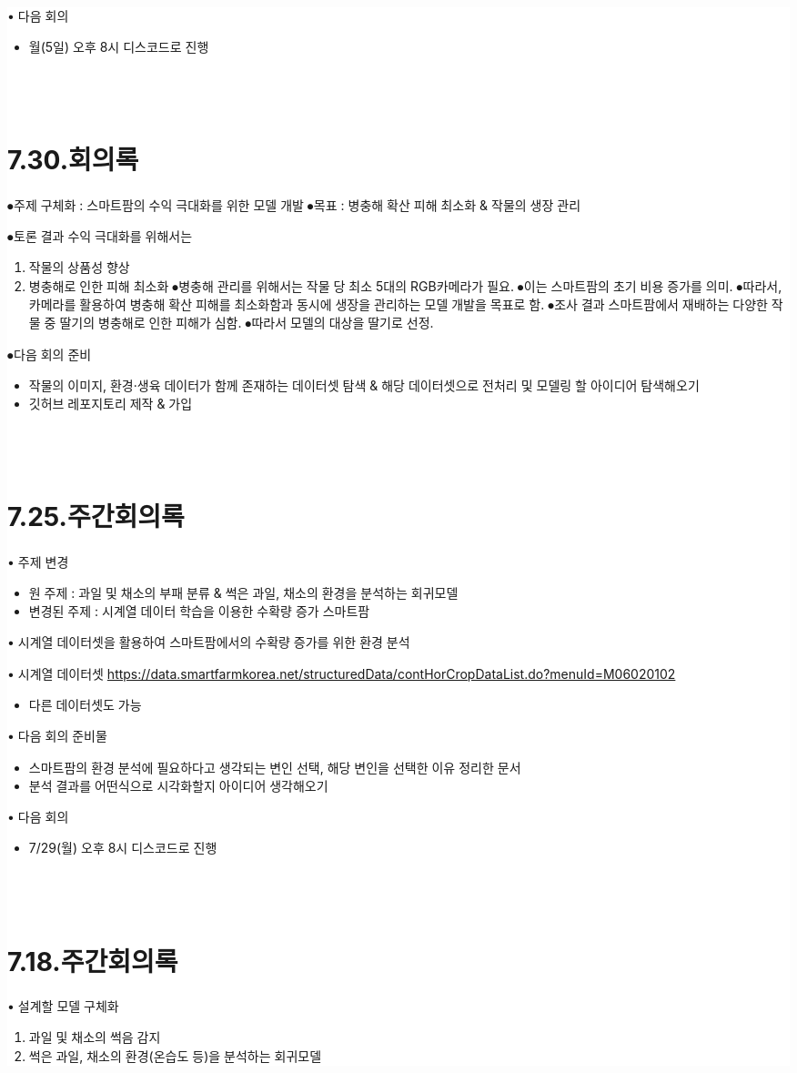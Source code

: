 • 다음 회의
- 월(5일) 오후 8시 디스코드로 진행
 
</br>
</br>

# 7.30.회의록
⦁주제 구체화 : 스마트팜의 수익 극대화를 위한 모델 개발
⦁목표 : 병충해 확산 피해 최소화 & 작물의 생장 관리

⦁토론 결과 수익 극대화를 위해서는
   1. 작물의 상품성 향상
   2. 병충해로 인한 피해 최소화
⦁병충해 관리를 위해서는 작물 당 최소 5대의 RGB카메라가 필요.
⦁이는 스마트팜의 초기 비용 증가를 의미.
⦁따라서, 카메라를 활용하여 병충해 확산 피해를 최소화함과 동시에 생장을 관리하는 모델 개발을 목표로 함.
⦁조사 결과 스마트팜에서 재배하는 다양한 작물 중 딸기의 병충해로 인한 피해가 심함.
⦁따라서 모델의 대상을 딸기로 선정.

⦁다음 회의 준비
- 작물의 이미지, 환경·생육 데이터가 함께 존재하는 데이터셋 탐색 & 해당 데이터셋으로 전처리 및 모델링 할 아이디어 탐색해오기
- 깃허브 레포지토리 제작 & 가입
 
</br>
</br>

# 7.25.주간회의록
• 주제 변경
- 원 주제 : 과일 및 채소의 부패 분류 & 썩은 과일, 채소의 환경을 분석하는 회귀모델
- 변경된 주제 : 시계열 데이터 학습을 이용한 수확량 증가 스마트팜

• 시계열 데이터셋을 활용하여 스마트팜에서의 수확량 증가를 위한 환경 분석

• 시계열 데이터셋
https://data.smartfarmkorea.net/structuredData/contHorCropDataList.do?menuId=M06020102
- 다른 데이터셋도 가능

• 다음 회의 준비물
- 스마트팜의 환경 분석에 필요하다고 생각되는 변인 선택, 해당 변인을 선택한 이유 정리한 문서
- 분석 결과를 어떤식으로 시각화할지 아이디어 생각해오기

• 다음 회의
- 7/29(월) 오후 8시 디스코드로 진행

</br>
</br>

# 7.18.주간회의록
• 설계할 모델 구체화
1. 과일 및 채소의 썩음 감지
2. 썩은 과일, 채소의 환경(온습도 등)을 분석하는 회귀모델

